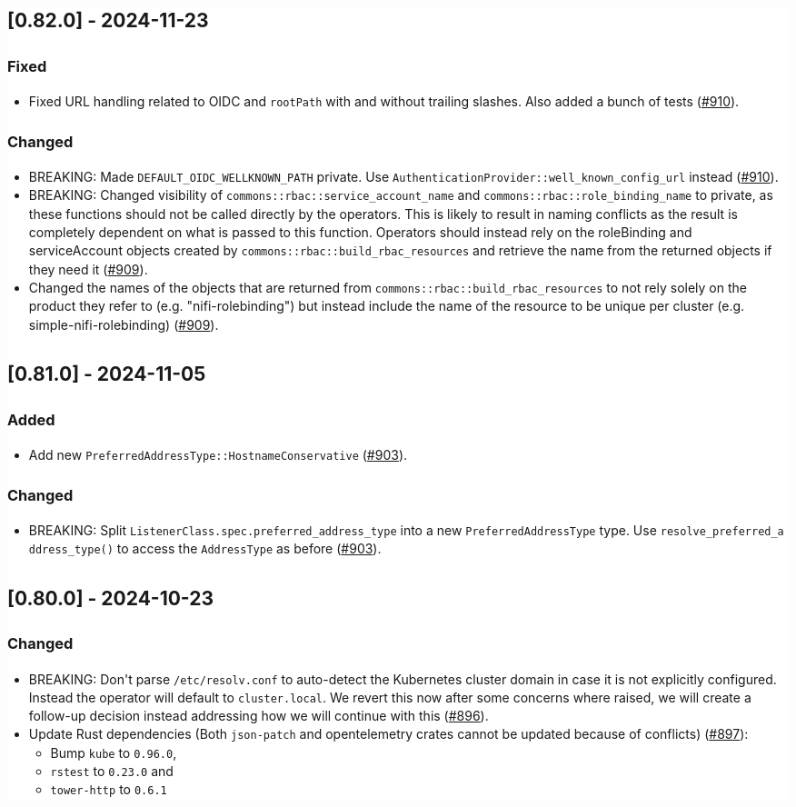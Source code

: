 [#907]: https://github.com/stackabletech/operator-rs/pull/907
[#915]: https://github.com/stackabletech/operator-rs/pull/915
[#917]: https://github.com/stackabletech/operator-rs/pull/917
[RUSTSEC-2024-0399]: https://rustsec.org/advisories/RUSTSEC-2024-0399

## [0.82.0] - 2024-11-23

### Fixed

- Fixed URL handling related to OIDC and `rootPath` with and without trailing slashes. Also added a bunch of tests ([#910]).

### Changed

- BREAKING: Made `DEFAULT_OIDC_WELLKNOWN_PATH` private. Use `AuthenticationProvider::well_known_config_url` instead ([#910]).
- BREAKING: Changed visibility of `commons::rbac::service_account_name` and `commons::rbac::role_binding_name` to
  private, as these functions should not be called directly by the operators. This is likely to result in naming conflicts
  as the result is completely dependent on what is passed to this function. Operators should instead rely on the roleBinding
  and serviceAccount objects created by `commons::rbac::build_rbac_resources` and retrieve the name from the returned
  objects if they need it ([#909]).
- Changed the names of the objects that are returned from `commons::rbac::build_rbac_resources` to not rely solely on the product
  they refer to (e.g. "nifi-rolebinding") but instead include the name of the resource to be unique per cluster
  (e.g. simple-nifi-rolebinding) ([#909]).

[#909]: https://github.com/stackabletech/operator-rs/pull/909
[#910]: https://github.com/stackabletech/operator-rs/pull/910

## [0.81.0] - 2024-11-05

### Added

- Add new `PreferredAddressType::HostnameConservative` ([#903]).

### Changed

- BREAKING: Split `ListenerClass.spec.preferred_address_type` into a new `PreferredAddressType` type. Use `resolve_preferred_address_type()` to access the `AddressType` as before ([#903]).

[#903]: https://github.com/stackabletech/operator-rs/pull/903

## [0.80.0] - 2024-10-23

### Changed

- BREAKING: Don't parse `/etc/resolv.conf` to auto-detect the Kubernetes cluster domain in case it is not explicitly configured.
  Instead the operator will default to `cluster.local`. We revert this now after some concerns where raised, we will
  create a follow-up decision instead addressing how we will continue with this ([#896]).
- Update Rust dependencies (Both `json-patch` and opentelemetry crates cannot be updated because of conflicts) ([#897]):
  - Bump `kube` to `0.96.0`,
  - `rstest` to `0.23.0` and
  - `tower-http` to `0.6.1`


[#1096]: https://github.com/stackabletech/operator-rs/pull/1096
[#1098]: https://github.com/stackabletech/operator-rs/pull/1098
[#1099]: https://github.com/stackabletech/operator-rs/pull/1099
[#1101]: https://github.com/stackabletech/operator-rs/pull/1101
[#1091]: https://github.com/stackabletech/operator-rs/pull/1091
[#1094]: https://github.com/stackabletech/operator-rs/pull/1094
[#1095]: https://github.com/stackabletech/operator-rs/pull/1095
[#1085]: https://github.com/stackabletech/operator-rs/pull/1085
[#1087]: https://github.com/stackabletech/operator-rs/pull/1087
[#1090]: https://github.com/stackabletech/operator-rs/pull/1090
[#1083]: https://github.com/stackabletech/operator-rs/pull/1083
[#1082]: https://github.com/stackabletech/operator-rs/pull/1082
[#1066]: https://github.com/stackabletech/operator-rs/pull/1066
[#1074]: https://github.com/stackabletech/operator-rs/pull/1074
[#1076]: https://github.com/stackabletech/operator-rs/pull/1076
[#1078]: https://github.com/stackabletech/operator-rs/pull/1078
[#1049]: https://github.com/stackabletech/operator-rs/pull/1049
[#1054]: https://github.com/stackabletech/operator-rs/pull/1054
[#1058]: https://github.com/stackabletech/operator-rs/pull/1058
[#1060]: https://github.com/stackabletech/operator-rs/pull/1060
[#1064]: https://github.com/stackabletech/operator-rs/pull/1064
[#1068]: https://github.com/stackabletech/operator-rs/pull/1068
[#1069]: https://github.com/stackabletech/operator-rs/pull/1069
[#1071]: https://github.com/stackabletech/operator-rs/pull/1071
[#986]: https://github.com/stackabletech/operator-rs/pull/986
[#1023]: https://github.com/stackabletech/operator-rs/pull/1023
[#1024]: https://github.com/stackabletech/operator-rs/pull/1024
[#968]: https://github.com/stackabletech/operator-rs/pull/968
[#1025]: https://github.com/stackabletech/operator-rs/pull/1025
[#1029]: https://github.com/stackabletech/operator-rs/pull/1029
[#1037]: https://github.com/stackabletech/operator-rs/pull/1037
[#1040]: https://github.com/stackabletech/operator-rs/pull/1040
[#1009]: https://github.com/stackabletech/operator-rs/pull/1009
[#1010]: https://github.com/stackabletech/operator-rs/pull/1010
[#1012]: https://github.com/stackabletech/operator-rs/pull/1012
[#1007]: https://github.com/stackabletech/operator-rs/pull/1007
[#1001]: https://github.com/stackabletech/operator-rs/pull/1001
[#1000]: https://github.com/stackabletech/operator-rs/pull/1000
[#998]: https://github.com/stackabletech/operator-rs/pull/998
[#977]: https://github.com/stackabletech/operator-rs/pull/977
[#950]: https://github.com/stackabletech/operator-rs/pull/950
[#989]: https://github.com/stackabletech/operator-rs/pull/989
[#992]: https://github.com/stackabletech/operator-rs/pull/992
[#993]: https://github.com/stackabletech/operator-rs/pull/993
[#988]: https://github.com/stackabletech/operator-rs/pull/988
[#982]: https://github.com/stackabletech/operator-rs/pull/982
[#983]: https://github.com/stackabletech/operator-rs/pull/983
[#980]: https://github.com/stackabletech/operator-rs/pull/980
[#976]: https://github.com/stackabletech/operator-rs/pull/976
[#972]: https://github.com/stackabletech/operator-rs/pull/972
[#963]: https://github.com/stackabletech/operator-rs/pull/963
[#959]: https://github.com/stackabletech/operator-rs/pull/959
[#943]: https://github.com/stackabletech/operator-rs/pull/943
[#945]: https://github.com/stackabletech/operator-rs/pull/945
[#946]: https://github.com/stackabletech/operator-rs/pull/946
[#947]: https://github.com/stackabletech/operator-rs/pull/947
[#931]: https://github.com/stackabletech/operator-rs/pull/931
[#938]: https://github.com/stackabletech/operator-rs/pull/938
[#939]: https://github.com/stackabletech/operator-rs/pull/939
[#895]: https://github.com/stackabletech/operator-rs/pull/895
[#896]: https://github.com/stackabletech/operator-rs/pull/896
[#897]: https://github.com/stackabletech/operator-rs/pull/897
[#883]: https://github.com/stackabletech/operator-rs/pull/883
[#885]: https://github.com/stackabletech/operator-rs/pull/885
[#888]: https://github.com/stackabletech/operator-rs/pull/888
[#893]: https://github.com/stackabletech/operator-rs/pull/893
[#880]: https://github.com/stackabletech/operator-rs/pull/880
[#879]: https://github.com/stackabletech/operator-rs/pull/879
[#871]: https://github.com/stackabletech/operator-rs/pull/871
[#874]: https://github.com/stackabletech/operator-rs/pull/874
[#863]: https://github.com/stackabletech/operator-rs/pull/863
[#846]: https://github.com/stackabletech/operator-rs/pull/846
[#851]: https://github.com/stackabletech/operator-rs/pull/851
[#853]: https://github.com/stackabletech/operator-rs/pull/853
[#855]: https://github.com/stackabletech/operator-rs/pull/855
[#858]: https://github.com/stackabletech/operator-rs/pull/858
[#862]: https://github.com/stackabletech/operator-rs/pull/862
[#867]: https://github.com/stackabletech/operator-rs/pull/867
[#838]: https://github.com/stackabletech/operator-rs/pull/838
[#840]: https://github.com/stackabletech/operator-rs/pull/840
[#841]: https://github.com/stackabletech/operator-rs/pull/841
[#843]: https://github.com/stackabletech/operator-rs/pull/843
[#833]: https://github.com/stackabletech/operator-rs/pull/833
[#835]: https://github.com/stackabletech/operator-rs/pull/835
[#836]: https://github.com/stackabletech/operator-rs/pull/836
[#821]: https://github.com/stackabletech/operator-rs/pull/821
[#827]: https://github.com/stackabletech/operator-rs/pull/827
[#814]: https://github.com/stackabletech/operator-rs/pull/814
[#804]: https://github.com/stackabletech/operator-rs/pull/804
[#811]: https://github.com/stackabletech/operator-rs/pull/811
[#812]: https://github.com/stackabletech/operator-rs/pull/812
[#817]: https://github.com/stackabletech/operator-rs/pull/817
[#818]: https://github.com/stackabletech/operator-rs/pull/818
[#819]: https://github.com/stackabletech/operator-rs/pull/819
[#822]: https://github.com/stackabletech/operator-rs/pull/822
[#802]: https://github.com/stackabletech/operator-rs/pull/802
[#808]: https://github.com/stackabletech/operator-rs/pull/808
[#805]: https://github.com/stackabletech/operator-rs/pull/805
[#798]: https://github.com/stackabletech/operator-rs/pull/798
[#799]: https://github.com/stackabletech/operator-rs/pull/799
[#773]: https://github.com/stackabletech/operator-rs/pull/773
[#789]: https://github.com/stackabletech/operator-rs/pull/789
[#791]: https://github.com/stackabletech/operator-rs/pull/791
[#772]: https://github.com/stackabletech/operator-rs/pull/772
[#782]: https://github.com/stackabletech/operator-rs/pull/782
[#761]: https://github.com/stackabletech/operator-rs/pull/761
[#762]: https://github.com/stackabletech/operator-rs/pull/762
[#769]: https://github.com/stackabletech/operator-rs/pull/769
[#752]: https://github.com/stackabletech/operator-rs/pull/752
[#757]: https://github.com/stackabletech/operator-rs/pull/757
[#759]: https://github.com/stackabletech/operator-rs/pull/759
[#730]: https://github.com/stackabletech/operator-rs/pull/730
[#749]: https://github.com/stackabletech/operator-rs/pull/749
[#734]: https://github.com/stackabletech/operator-rs/pull/734
[#753]: https://github.com/stackabletech/operator-rs/pull/753
[#754]: https://github.com/stackabletech/operator-rs/pull/754
[#735]: https://github.com/stackabletech/operator-rs/pull/735
[#731]: https://github.com/stackabletech/operator-rs/pull/731
[#723]: https://github.com/stackabletech/operator-rs/pull/723
[#724]: https://github.com/stackabletech/operator-rs/pull/724
[#725]: https://github.com/stackabletech/operator-rs/pull/725
[#728]: https://github.com/stackabletech/operator-rs/pull/728
[#717]: https://github.com/stackabletech/operator-rs/pull/717
[#720]: https://github.com/stackabletech/operator-rs/pull/720
[#719]: https://github.com/stackabletech/operator-rs/pull/719
[#721]: https://github.com/stackabletech/operator-rs/pull/721
[#711]: https://github.com/stackabletech/operator-rs/pull/711
[#714]: https://github.com/stackabletech/operator-rs/pull/714
[#715]: https://github.com/stackabletech/operator-rs/pull/715
[#708]: https://github.com/stackabletech/operator-rs/pull/708
[#705]: https://github.com/stackabletech/operator-rs/pull/705
[#684]: https://github.com/stackabletech/operator-rs/pull/684
[#652]: https://github.com/stackabletech/operator-rs/pull/652
[#697]: https://github.com/stackabletech/operator-rs/pull/697
[#680]: https://github.com/stackabletech/operator-rs/pull/680
[#690]: https://github.com/stackabletech/operator-rs/pull/690
[#689]: https://github.com/stackabletech/operator-rs/pull/689
[#687]: https://github.com/stackabletech/operator-rs/pull/687
[#685]: https://github.com/stackabletech/operator-rs/pull/685
[#677]: https://github.com/stackabletech/operator-rs/pull/677
[#681]: https://github.com/stackabletech/operator-rs/pull/681
[#682]: https://github.com/stackabletech/operator-rs/pull/682
[#670]: https://github.com/stackabletech/operator-rs/pull/670
[#671]: https://github.com/stackabletech/operator-rs/pull/671
[#672]: https://github.com/stackabletech/operator-rs/pull/672
[#674]: https://github.com/stackabletech/operator-rs/pull/674
[#675]: https://github.com/stackabletech/operator-rs/pull/675
[#668]: https://github.com/stackabletech/operator-rs/pull/668
[#657]: https://github.com/stackabletech/operator-rs/pull/657
[#665]: https://github.com/stackabletech/operator-rs/pull/665
[#661]: https://github.com/stackabletech/operator-rs/pull/661
[#659]: https://github.com/stackabletech/operator-rs/pull/659
[#653]: https://github.com/stackabletech/operator-rs/pull/653
[#647]: https://github.com/stackabletech/operator-rs/pull/647
[#644]: https://github.com/stackabletech/operator-rs/pull/644
[#645]: https://github.com/stackabletech/operator-rs/pull/645
[#648]: https://github.com/stackabletech/operator-rs/pull/648
[#641]: https://github.com/stackabletech/operator-rs/pull/641
[#634]: https://github.com/stackabletech/operator-rs/pull/634
[#635]: https://github.com/stackabletech/operator-rs/pull/635
[#636]: https://github.com/stackabletech/operator-rs/pull/636
[#637]: https://github.com/stackabletech/operator-rs/pull/637
[#638]: https://github.com/stackabletech/operator-rs/pull/638
[#639]: https://github.com/stackabletech/operator-rs/pull/639
[#632]: https://github.com/stackabletech/operator-rs/pull/632
[#633]: https://github.com/stackabletech/operator-rs/pull/633
[#629]: https://github.com/stackabletech/operator-rs/pull/629
[#619]: https://github.com/stackabletech/operator-rs/pull/619
[#625]: https://github.com/stackabletech/operator-rs/pull/625
[#621]: https://github.com/stackabletech/operator-rs/pull/621
[#610]: https://github.com/stackabletech/operator-rs/pull/610
[#616]: https://github.com/stackabletech/operator-rs/pull/616
[#611]: https://github.com/stackabletech/operator-rs/pull/611
[#605]: https://github.com/stackabletech/operator-rs/pull/605
[#597]: https://github.com/stackabletech/operator-rs/pull/597
[#598]: https://github.com/stackabletech/operator-rs/pull/598
[#601]: https://github.com/stackabletech/operator-rs/pull/601
[#602]: https://github.com/stackabletech/operator-rs/pull/602
[#589]: https://github.com/stackabletech/operator-rs/pull/589
[#583]: https://github.com/stackabletech/operator-rs/pull/583
[#581]: https://github.com/stackabletech/operator-rs/pull/581
[#579]: https://github.com/stackabletech/operator-rs/pull/579
[#577]: https://github.com/stackabletech/operator-rs/pull/577
[#571]: https://github.com/stackabletech/operator-rs/pull/571
[#572]: https://github.com/stackabletech/operator-rs/pull/572
[#573]: https://github.com/stackabletech/operator-rs/pull/573
[#565]: https://github.com/stackabletech/operator-rs/pull/565
[#568]: https://github.com/stackabletech/operator-rs/pull/568
[#557]: https://github.com/stackabletech/operator-rs/pull/557
[#560]: https://github.com/stackabletech/operator-rs/pull/560
[#556]: https://github.com/stackabletech/operator-rs/pull/556
[#553]: https://github.com/stackabletech/operator-rs/pull/553
[#539]: https://github.com/stackabletech/operator-rs/pull/539
[#549]: https://github.com/stackabletech/operator-rs/pull/549
[#550]: https://github.com/stackabletech/operator-rs/pull/550
[#544]: https://github.com/stackabletech/operator-rs/pull/544
[#546]: https://github.com/stackabletech/operator-rs/pull/546
[#540]: https://github.com/stackabletech/operator-rs/pull/540
[#535]: https://github.com/stackabletech/operator-rs/pull/535
[#536]: https://github.com/stackabletech/operator-rs/pull/536
[#526]: https://github.com/stackabletech/operator-rs/pull/526
[#533]: https://github.com/stackabletech/operator-rs/pull/533
[#552]: https://github.com/stackabletech/operator-rs/pull/522
[#520]: https://github.com/stackabletech/operator-rs/pull/520
[#517]: https://github.com/stackabletech/operator-rs/pull/517
[#514]: https://github.com/stackabletech/operator-rs/pull/514
[#507]: https://github.com/stackabletech/operator-rs/pull/507
[#476]: https://github.com/stackabletech/operator-rs/pull/476
[#492]: https://github.com/stackabletech/operator-rs/pull/492
[#501]: https://github.com/stackabletech/operator-rs/pull/501
[#502]: https://github.com/stackabletech/operator-rs/pull/502
[#503]: https://github.com/stackabletech/operator-rs/pull/503
[#496]: https://github.com/stackabletech/operator-rs/pull/496
[#499]: https://github.com/stackabletech/operator-rs/pull/499
[#445]: https://github.com/stackabletech/operator-rs/pull/445
[#490]: https://github.com/stackabletech/operator-rs/pull/490
[#485]: https://github.com/stackabletech/operator-rs/pull/485
[#474]: https://github.com/stackabletech/operator-rs/pull/474
[#469]: https://github.com/stackabletech/operator-rs/pull/469
[#450]: https://github.com/stackabletech/operator-rs/pull/450
[#452]: https://github.com/stackabletech/operator-rs/pull/452
[#436]: https://github.com/stackabletech/operator-rs/pull/436
[#451]: https://github.com/stackabletech/operator-rs/pull/451
[#432]: https://github.com/stackabletech/operator-rs/pull/432
[#440]: https://github.com/stackabletech/operator-rs/pull/440
[#447]: https://github.com/stackabletech/operator-rs/pull/447
[kube-#945]: https://github.com/kube-rs/kube-rs/pull/945
[#408]: https://github.com/stackabletech/operator-rs/pull/408
[#412]: https://github.com/stackabletech/operator-rs/pull/412
[#430]: https://github.com/stackabletech/operator-rs/pull/430
[#407]: https://github.com/stackabletech/operator-rs/pull/407
[#398]: https://github.com/stackabletech/operator-rs/pull/398
[#405]: https://github.com/stackabletech/operator-rs/pull/405
[#396]: https://github.com/stackabletech/operator-rs/pull/396
[#397]: https://github.com/stackabletech/operator-rs/pull/397
[#400]: https://github.com/stackabletech/operator-rs/pull/400
[#401]: https://github.com/stackabletech/operator-rs/pull/401
[#402]: https://github.com/stackabletech/operator-rs/pull/402
[secret-#125]: https://github.com/stackabletech/secret-operator/pull/125
[#390]: https://github.com/stackabletech/operator-rs/issues/390
[#392]: https://github.com/stackabletech/operator-rs/pull/392
[#368]: https://github.com/stackabletech/operator-rs/pull/368
[#377]: https://github.com/stackabletech/operator-rs/issues/377
[#387]: https://github.com/stackabletech/operator-rs/pull/387
[#372]: https://github.com/stackabletech/operator-rs/pull/372
[#373]: https://github.com/stackabletech/operator-rs/pull/373
[#360]: https://github.com/stackabletech/operator-rs/pull/360
[#366]: https://github.com/stackabletech/operator-rs/pull/366
[#369]: https://github.com/stackabletech/operator-rs/pull/369
[#370]: https://github.com/stackabletech/operator-rs/pull/370
[#348]: https://github.com/stackabletech/operator-rs/pull/348
[#357]: https://github.com/stackabletech/operator-rs/pull/357
[#346]: https://github.com/stackabletech/operator-rs/pull/346
[#337]: https://github.com/stackabletech/operator-rs/pull/337
[#342]: https://github.com/stackabletech/operator-rs/pull/342
[#344]: https://github.com/stackabletech/operator-rs/pull/344
[#330]: https://github.com/stackabletech/operator-rs/pull/330
[#331]: https://github.com/stackabletech/operator-rs/pull/331
[#332]: https://github.com/stackabletech/operator-rs/pull/332
[#333]: https://github.com/stackabletech/operator-rs/pull/333
[#326]: https://github.com/stackabletech/operator-rs/pull/326
[#327]: https://github.com/stackabletech/operator-rs/pull/327
[#310]: https://github.com/stackabletech/operator-rs/pull/310
[#319]: https://github.com/stackabletech/operator-rs/pull/319
[#320]: https://github.com/stackabletech/operator-rs/pull/320
[#322]: https://github.com/stackabletech/operator-rs/pull/322
[#303]: https://github.com/stackabletech/operator-rs/pull/303
[#305]: https://github.com/stackabletech/operator-rs/pull/305
[#307]: https://github.com/stackabletech/operator-rs/pull/307
[#300]: https://github.com/stackabletech/operator-rs/pull/300
[#289]: https://github.com/stackabletech/operator-rs/pull/289
[#291]: https://github.com/stackabletech/operator-rs/pull/291
[#293]: https://github.com/stackabletech/operator-rs/pull/293
[#282]: https://github.com/stackabletech/operator-rs/pull/282
[#283]: https://github.com/stackabletech/operator-rs/pull/283
[#277]: https://github.com/stackabletech/operator-rs/pull/277
[#279]: https://github.com/stackabletech/operator-rs/pull/279
[#259]: https://github.com/stackabletech/operator-rs/pull/259
[#261]: https://github.com/stackabletech/operator-rs/pull/261
[#262]: https://github.com/stackabletech/operator-rs/pull/262
[#263]: https://github.com/stackabletech/operator-rs/pull/263
[#267]: https://github.com/stackabletech/operator-rs/pull/267
[#269]: https://github.com/stackabletech/operator-rs/pull/269
[#270]: https://github.com/stackabletech/operator-rs/pull/270
[#272]: https://github.com/stackabletech/operator-rs/pull/272
[#273]: https://github.com/stackabletech/operator-rs/pull/273
[#255]: https://github.com/stackabletech/operator-rs/pull/255
[#253]: https://github.com/stackabletech/operator-rs/pull/253
[#184]: https://github.com/stackabletech/operator-rs/pull/184
[#222]: https://github.com/stackabletech/operator-rs/pull/222
[#226]: https://github.com/stackabletech/operator-rs/pull/226
[#225]: https://github.com/stackabletech/operator-rs/pull/225
[#228]: https://github.com/stackabletech/operator-rs/pull/228
[#236]: https://github.com/stackabletech/operator-rs/pull/236
[#247]: https://github.com/stackabletech/operator-rs/pull/247
[#217]: https://github.com/stackabletech/operator-rs/pull/217
[#186]: https://github.com/stackabletech/operator-rs/pull/186
[#215]: https://github.com/stackabletech/operator-rs/pull/215
[#211]: https://github.com/stackabletech/operator-rs/pull/211
[#210]: https://github.com/stackabletech/operator-rs/pull/210